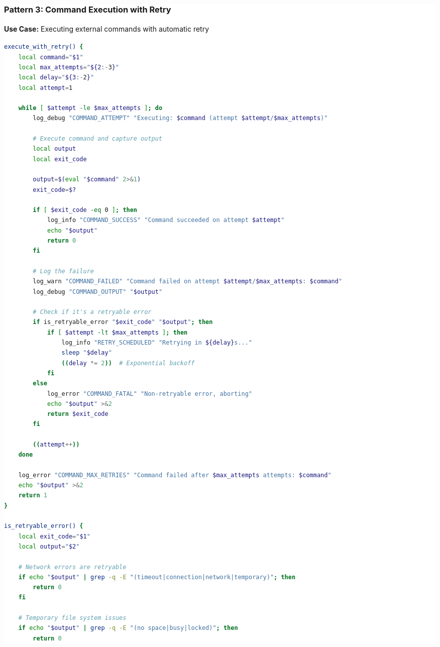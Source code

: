 ### Pattern 3: Command Execution with Retry

**Use Case:** Executing external commands with automatic retry

```bash
execute_with_retry() {
    local command="$1"
    local max_attempts="${2:-3}"
    local delay="${3:-2}"
    local attempt=1
    
    while [ $attempt -le $max_attempts ]; do
        log_debug "COMMAND_ATTEMPT" "Executing: $command (attempt $attempt/$max_attempts)"
        
        # Execute command and capture output
        local output
        local exit_code
        
        output=$(eval "$command" 2>&1)
        exit_code=$?
        
        if [ $exit_code -eq 0 ]; then
            log_info "COMMAND_SUCCESS" "Command succeeded on attempt $attempt"
            echo "$output"
            return 0
        fi
        
        # Log the failure
        log_warn "COMMAND_FAILED" "Command failed on attempt $attempt/$max_attempts: $command"
        log_debug "COMMAND_OUTPUT" "$output"
        
        # Check if it's a retryable error
        if is_retryable_error "$exit_code" "$output"; then
            if [ $attempt -lt $max_attempts ]; then
                log_info "RETRY_SCHEDULED" "Retrying in ${delay}s..."
                sleep "$delay"
                ((delay *= 2))  # Exponential backoff
            fi
        else
            log_error "COMMAND_FATAL" "Non-retryable error, aborting"
            echo "$output" >&2
            return $exit_code
        fi
        
        ((attempt++))
    done
    
    log_error "COMMAND_MAX_RETRIES" "Command failed after $max_attempts attempts: $command"
    echo "$output" >&2
    return 1
}

is_retryable_error() {
    local exit_code="$1"
    local output="$2"
    
    # Network errors are retryable
    if echo "$output" | grep -q -E "(timeout|connection|network|temporary)"; then
        return 0
    fi
    
    # Temporary file system issues
    if echo "$output" | grep -q -E "(no space|busy|locked)"; then
        return 0
```